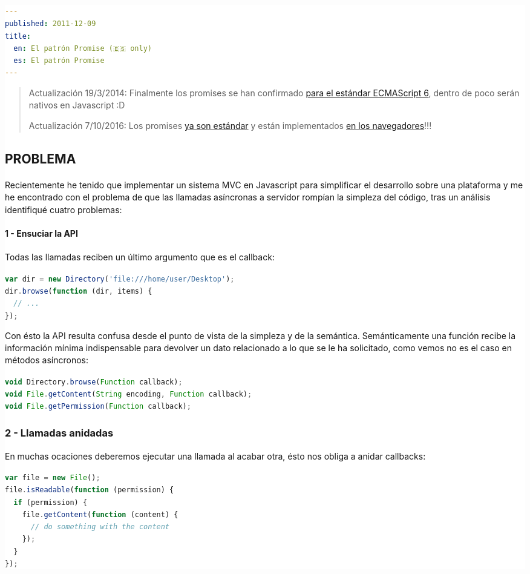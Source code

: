```yaml
---
published: 2011-12-09
title:
  en: El patrón Promise (🇪🇸 only)
  es: El patrón Promise
---
```


> Actualización 19/3/2014: Finalmente los promises se han confirmado [para el estándar ECMAScript 6][1], dentro de poco serán nativos en Javascript :D
>
> Actualización 7/10/2016: Los promises [ya son estándar][2] y están implementados [en los navegadores][3]!!!

## PROBLEMA

Recientemente he tenido que implementar un sistema MVC en Javascript para simplificar el desarrollo sobre una plataforma y me he encontrado con el problema de que las llamadas asíncronas a servidor rompían la simpleza del código, tras un análisis identifiqué cuatro problemas:



#### 1 - Ensuciar la API

Todas las llamadas reciben un último argumento que es el callback:

```js
var dir = new Directory('file:///home/user/Desktop');
dir.browse(function (dir, items) {
  // ...
});
```

Con ésto la API resulta confusa desde el punto de vista de la simpleza y de la semántica. Semánticamente una función recibe la información mínima indispensable para devolver un dato relacionado a lo que se le ha solicitado, como vemos no es el caso en métodos asíncronos:

```js
void Directory.browse(Function callback);
void File.getContent(String encoding, Function callback);
void File.getPermission(Function callback);
```



### 2 - Llamadas anidadas

En muchas ocaciones deberemos ejecutar una llamada al acabar otra, ésto nos obliga a anidar callbacks:

```js
var file = new File();
file.isReadable(function (permission) {
  if (permission) {
    file.getContent(function (content) {
      // do something with the content
    });
  }
});
```


[1]: https://github.com/lukehoban/es6features#promises
[2]: https://developer.mozilla.org/es/docs/Web/JavaScript/Referencia/Objetos_globales/Promesa
[3]: http://caniuse.com/#search=promises
